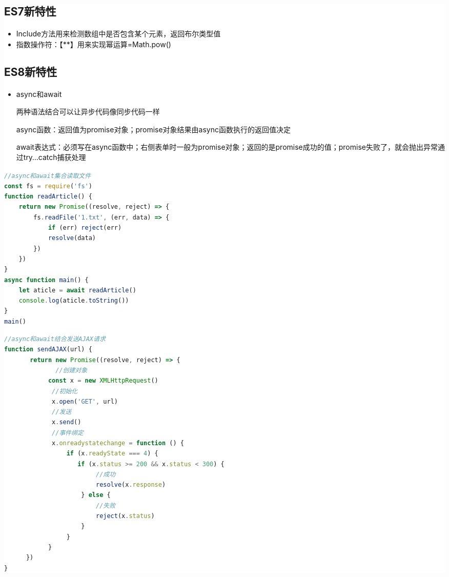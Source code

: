 ## ES7新特性

- Include方法用来检测数组中是否包含某个元素，返回布尔类型值
- 指数操作符：【**】用来实现幂运算=Math.pow()

## ES8新特性

- async和await
    
    两种语法结合可以让异步代码像同步代码一样
    
    async函数：返回值为promise对象；promise对象结果由async函数执行的返回值决定
    
    await表达式：必须写在async函数中；右侧表单时一般为promise对象；返回的是promise成功的值；promise失败了，就会抛出异常通过try…catch捕获处理
    

```jsx
//async和await集合读取文件
const fs = require('fs')
function readArticle() {
    return new Promise((resolve, reject) => {
        fs.readFile('1.txt', (err, data) => {
            if (err) reject(err)
            resolve(data)
        })
    })
}
async function main() {
    let aticle = await readArticle()
    console.log(aticle.toString())
}
main()
```

```jsx
//async和await结合发送AJAX请求
function sendAJAX(url) {
       return new Promise((resolve, reject) => {
	          //创建对象
            const x = new XMLHttpRequest()
             //初始化
             x.open('GET', url)
             //发送
             x.send()
             //事件绑定
             x.onreadystatechange = function () {
                 if (x.readyState === 4) {
                    if (x.status >= 200 && x.status < 300) {
                         //成功
                         resolve(x.response)
                     } else {
                         //失败
                         reject(x.status)
                     }
                 }
            }
      })
}
```
